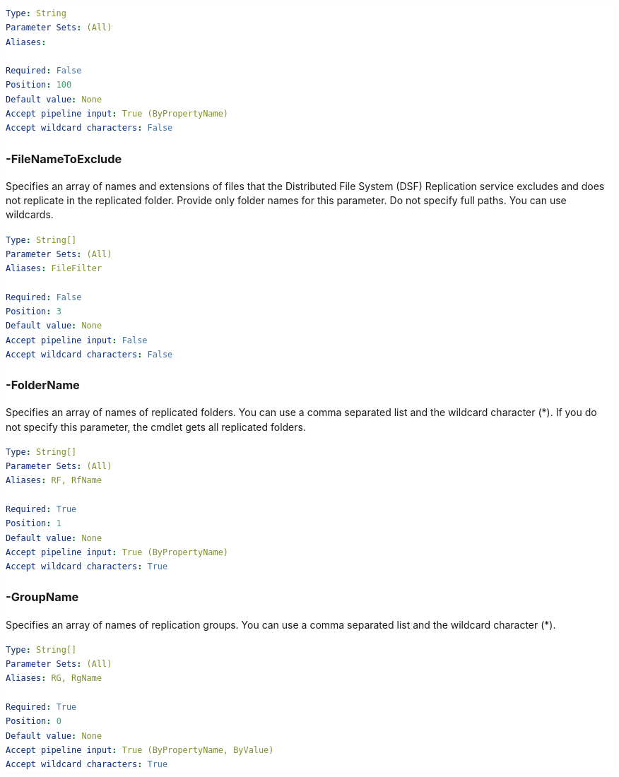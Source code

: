 ```yaml
Type: String
Parameter Sets: (All)
Aliases:

Required: False
Position: 100
Default value: None
Accept pipeline input: True (ByPropertyName)
Accept wildcard characters: False
```

### -FileNameToExclude
Specifies an array of names and extensions of files that the Distributed File System (DSF) Replication service excludes and does not replicate in the replicated folder.
Provide only folder names for this parameter.
Do not specify full paths.
You can use wildcards.

```yaml
Type: String[]
Parameter Sets: (All)
Aliases: FileFilter

Required: False
Position: 3
Default value: None
Accept pipeline input: False
Accept wildcard characters: False
```

### -FolderName
Specifies an array of names of replicated folders.
You can use a comma separated list and the wildcard character (*).
If you do not specify this parameter, the cmdlet gets all replicated folders.

```yaml
Type: String[]
Parameter Sets: (All)
Aliases: RF, RfName

Required: True
Position: 1
Default value: None
Accept pipeline input: True (ByPropertyName)
Accept wildcard characters: True
```

### -GroupName
Specifies an array of names of replication groups.
You can use a comma separated list and the wildcard character (*).

```yaml
Type: String[]
Parameter Sets: (All)
Aliases: RG, RgName

Required: True
Position: 0
Default value: None
Accept pipeline input: True (ByPropertyName, ByValue)
Accept wildcard characters: True
```
